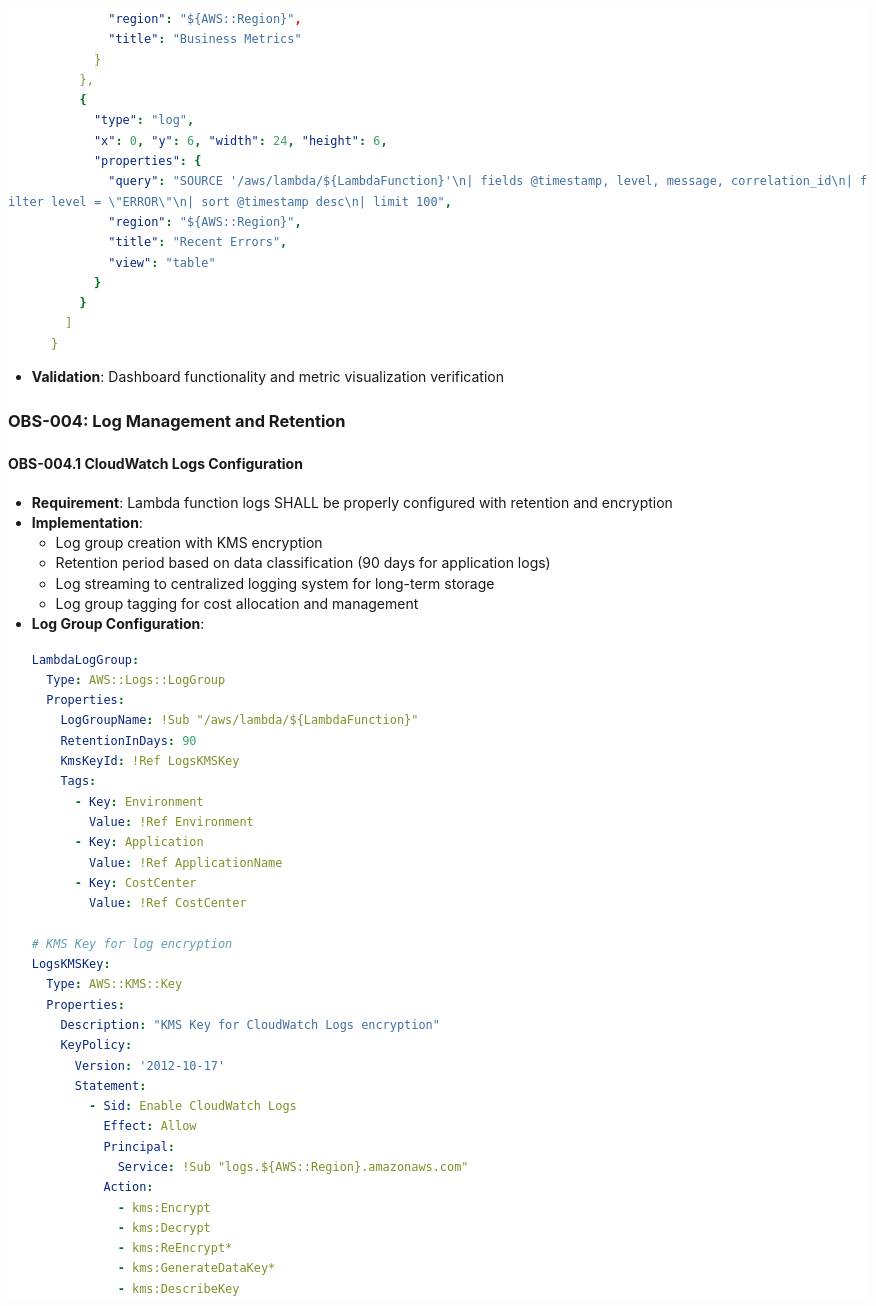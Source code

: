   ```yaml
                "region": "${AWS::Region}",
                "title": "Business Metrics"
              }
            },
            {
              "type": "log",
              "x": 0, "y": 6, "width": 24, "height": 6,
              "properties": {
                "query": "SOURCE '/aws/lambda/${LambdaFunction}'\n| fields @timestamp, level, message, correlation_id\n| filter level = \"ERROR\"\n| sort @timestamp desc\n| limit 100",
                "region": "${AWS::Region}",
                "title": "Recent Errors",
                "view": "table"
              }
            }
          ]
        }
  ```
- **Validation**: Dashboard functionality and metric visualization verification

### OBS-004: Log Management and Retention

#### OBS-004.1 CloudWatch Logs Configuration
- **Requirement**: Lambda function logs SHALL be properly configured with retention and encryption
- **Implementation**:
  - Log group creation with KMS encryption
  - Retention period based on data classification (90 days for application logs)
  - Log streaming to centralized logging system for long-term storage
  - Log group tagging for cost allocation and management
- **Log Group Configuration**:
  ```yaml
  LambdaLogGroup:
    Type: AWS::Logs::LogGroup
    Properties:
      LogGroupName: !Sub "/aws/lambda/${LambdaFunction}"
      RetentionInDays: 90
      KmsKeyId: !Ref LogsKMSKey
      Tags:
        - Key: Environment
          Value: !Ref Environment
        - Key: Application
          Value: !Ref ApplicationName
        - Key: CostCenter
          Value: !Ref CostCenter
  
  # KMS Key for log encryption
  LogsKMSKey:
    Type: AWS::KMS::Key
    Properties:
      Description: "KMS Key for CloudWatch Logs encryption"
      KeyPolicy:
        Version: '2012-10-17'
        Statement:
          - Sid: Enable CloudWatch Logs
            Effect: Allow
            Principal:
              Service: !Sub "logs.${AWS::Region}.amazonaws.com"
            Action:
              - kms:Encrypt
              - kms:Decrypt
              - kms:ReEncrypt*
              - kms:GenerateDataKey*
              - kms:DescribeKey
  ```
